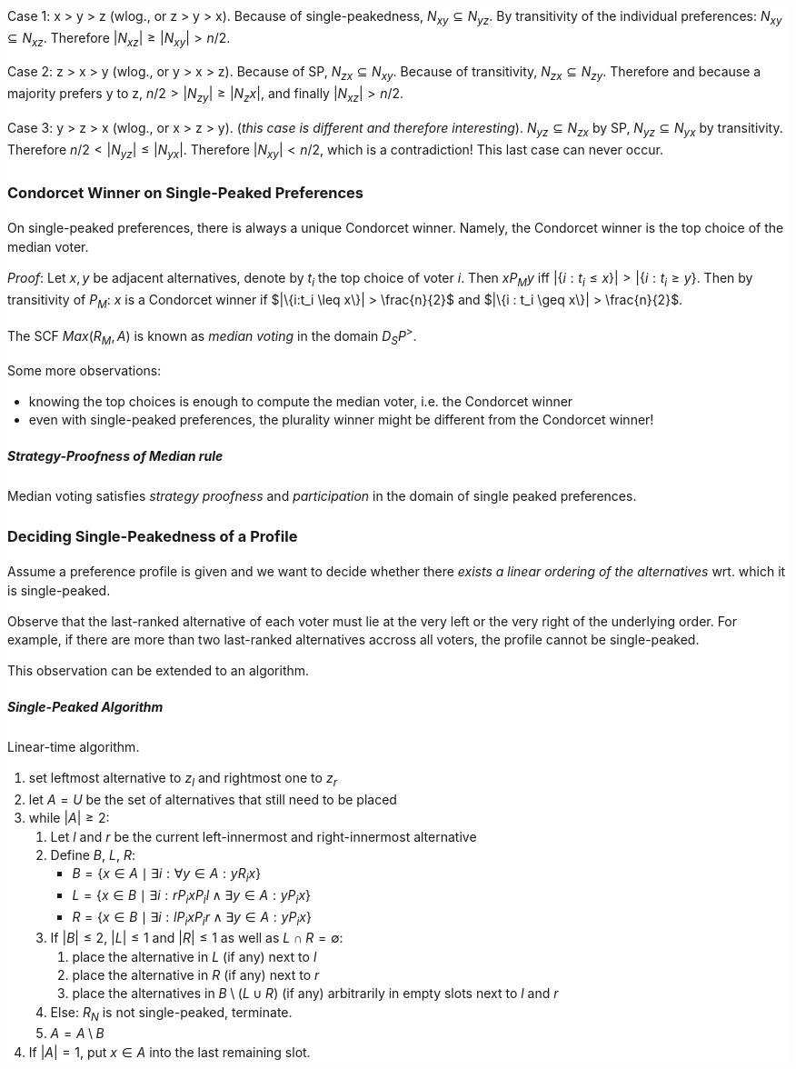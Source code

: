 Case 1: x > y > z (wlog., or z > y > x).
Because of single-peakedness, $N_{xy} \subseteq N_{yz}$. By transitivity of the individual preferences: $N_{xy} \subseteq N_{xz}$. Therefore $|N_{xz}| \geq |N_{xy}| > n/2$.

Case 2: z > x > y (wlog., or y > x > z).
Because of SP, $N_{zx} \subseteq N_{xy}$. Because of transitivity, $N_{zx} \subseteq N_{zy}$. Therefore and because a majority prefers y to z, $n/2 > |N_{zy}| \geq |N_zx|$, and finally $|N_{xz}| > n/2$.

Case 3: y > z > x (wlog., or x > z > y). (*this case is different and therefore interesting*).
$N_{yz} \subseteq N_{zx}$ by SP, $N_{yz} \subseteq N_{yx}$ by transitivity. Therefore $n/2 < |N_{yz}| \leq |N_{yx}|$. Therefore $|N_{xy}| < n/2$, which is a contradiction! This last case can never occur.


### Condorcet Winner on Single-Peaked Preferences
On single-peaked preferences, there is always a unique Condorcet winner. Namely, the Condorcet winner is the top choice of the median voter.

*Proof*: Let $x, y$ be adjacent alternatives, denote by $t_i$ the top choice of voter $i$. Then $x P_M y$ iff $|\{i : t_i \leq x\}| > |\{i : t_i \geq y\}$. Then by transitivity of $P_M$: $x$ is a Condorcet winner if $|\{i:t_i \leq x\}| > \frac{n}{2}$ and $|\{i : t_i \geq x\}| > \frac{n}{2}$.

The SCF $Max(R_M, A)$ is known as *median voting* in the domain $D_SP^{>}$.

Some more observations:
- knowing the top choices is enough to compute the median voter, i.e. the Condorcet winner
- even with single-peaked preferences, the plurality winner might be different from the Condorcet winner!

##### Strategy-Proofness of Median rule
Median voting satisfies *strategy proofness* and *participation* in the domain of single peaked preferences.

### Deciding Single-Peakedness of a Profile
Assume a preference profile is given and we want to decide whether there *exists a linear ordering of the alternatives* wrt. which it is single-peaked.

Observe that the last-ranked alternative of each voter must lie at the very left or the very right of the underlying order. For example, if there are more than two last-ranked alternatives accross all voters, the profile cannot be single-peaked.

This observation can be extended to an algorithm.

##### Single-Peaked Algorithm
Linear-time algorithm.

 1. set leftmost alternative to $z_l$ and rightmost one to $z_r$
 2. let $A = U$ be the set of alternatives that still need to be placed
 3. while $|A| \geq 2$: 
	 1. Let $l$ and $r$ be the current left-innermost and right-innermost alternative
	 2. Define $B$, $L$, $R$:
		 - $B = \{x \in A \mid \exists i: \forall y \in A: y R_i x\}$
		 - $L = \{ x \in B \mid \exists i : r P_i x P_i l \wedge \exists y \in A: y P_i x \}$
		 - $R = \{ x \in B \mid \exists i : l P_i x P_i r \wedge \exists y \in A: y P_i x \}$
	 3. If $|B| \leq 2$, $|L| \leq 1$ and $|R| \leq 1$ as well as $L \cap R = \emptyset$:
		 1. place the alternative in $L$ (if any) next to $l$
		 2. place the alternative in $R$ (if any) next to $r$
		 3. place the alternatives in $B \setminus (L \cup R)$ (if any) arbitrarily in empty slots next to $l$ and $r$
	 4. Else: $R_N$ is not single-peaked, terminate.
	 5. $A = A \setminus B$
 4. If $|A| = 1$, put $x \in A$ into the last remaining slot.
